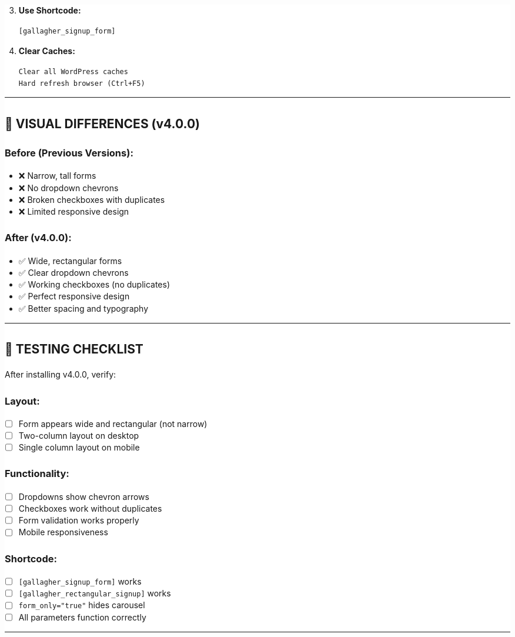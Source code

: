 3. **Use Shortcode:**
   ```php
   [gallagher_signup_form]
   ```

4. **Clear Caches:**
   ```
   Clear all WordPress caches
   Hard refresh browser (Ctrl+F5)
   ```

---

## **🎯 VISUAL DIFFERENCES (v4.0.0)**

### **Before (Previous Versions):**
- ❌ Narrow, tall forms
- ❌ No dropdown chevrons  
- ❌ Broken checkboxes with duplicates
- ❌ Limited responsive design

### **After (v4.0.0):**
- ✅ Wide, rectangular forms
- ✅ Clear dropdown chevrons
- ✅ Working checkboxes (no duplicates)
- ✅ Perfect responsive design
- ✅ Better spacing and typography

---

## **🧪 TESTING CHECKLIST**

After installing v4.0.0, verify:

### **Layout:**
- [ ] Form appears wide and rectangular (not narrow)
- [ ] Two-column layout on desktop
- [ ] Single column layout on mobile

### **Functionality:**
- [ ] Dropdowns show chevron arrows
- [ ] Checkboxes work without duplicates
- [ ] Form validation works properly
- [ ] Mobile responsiveness

### **Shortcode:**
- [ ] `[gallagher_signup_form]` works
- [ ] `[gallagher_rectangular_signup]` works
- [ ] `form_only="true"` hides carousel
- [ ] All parameters function correctly

---